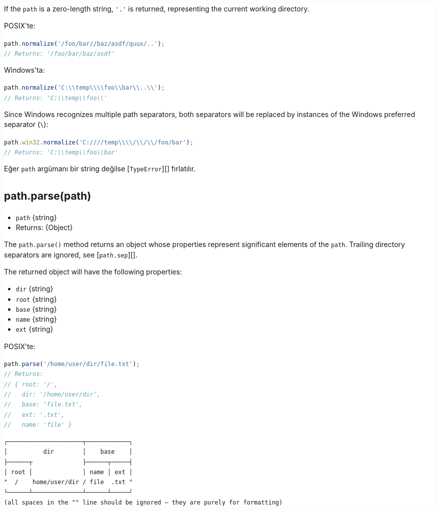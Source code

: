 If the `path` is a zero-length string, `'.'` is returned, representing the current working directory.

POSIX'te:

```js
path.normalize('/foo/bar//baz/asdf/quux/..');
// Returns: '/foo/bar/baz/asdf'
```

Windows'ta:

```js
path.normalize('C:\\temp\\\\foo\\bar\\..\\');
// Returns: 'C:\\temp\\foo\\'
```

Since Windows recognizes multiple path separators, both separators will be replaced by instances of the Windows preferred separator (`\`):

```js
path.win32.normalize('C:////temp\\\\/\\/\\/foo/bar');
// Returns: 'C:\\temp\\foo\\bar'
```

Eğer `path` argümanı bir string değilse [`TypeError`][] fırlatılır.

## path.parse(path)


* `path` {string}
* Returns: {Object}

The `path.parse()` method returns an object whose properties represent significant elements of the `path`. Trailing directory separators are ignored, see [`path.sep`][].

The returned object will have the following properties:

* `dir` {string}
* `root` {string}
* `base` {string}
* `name` {string}
* `ext` {string}

POSIX'te:

```js
path.parse('/home/user/dir/file.txt');
// Returns:
// { root: '/',
//   dir: '/home/user/dir',
//   base: 'file.txt',
//   ext: '.txt',
//   name: 'file' }
```

```text
┌─────────────────────┬────────────┐
│          dir        │    base    │
├──────┬              ├──────┬─────┤
│ root │              │ name │ ext │
"  /    home/user/dir / file  .txt "
└──────┴──────────────┴──────┴─────┘
(all spaces in the "" line should be ignored — they are purely for formatting)
```
